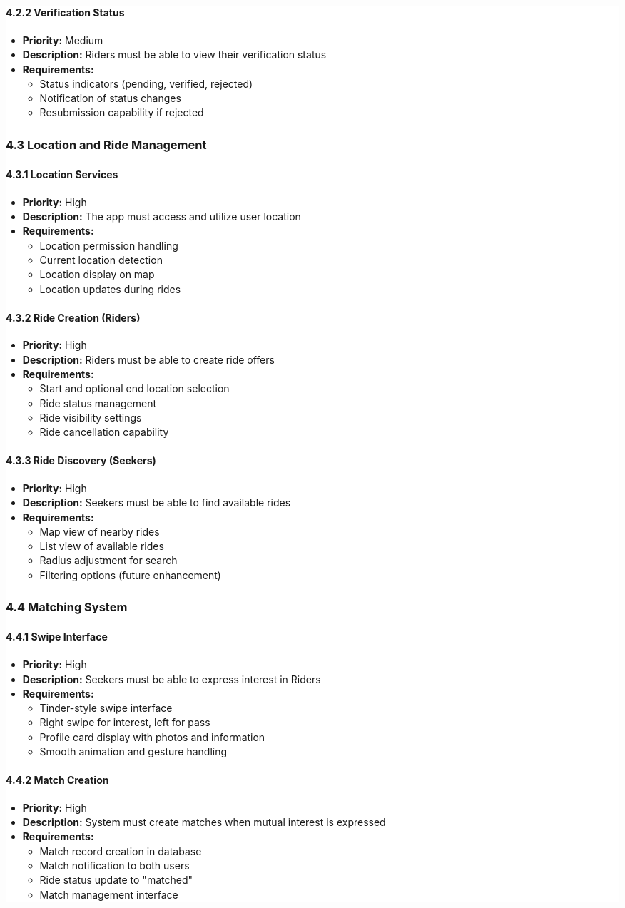 #### 4.2.2 Verification Status
- **Priority:** Medium
- **Description:** Riders must be able to view their verification status
- **Requirements:**
  - Status indicators (pending, verified, rejected)
  - Notification of status changes
  - Resubmission capability if rejected

### 4.3 Location and Ride Management

#### 4.3.1 Location Services
- **Priority:** High
- **Description:** The app must access and utilize user location
- **Requirements:**
  - Location permission handling
  - Current location detection
  - Location display on map
  - Location updates during rides

#### 4.3.2 Ride Creation (Riders)
- **Priority:** High
- **Description:** Riders must be able to create ride offers
- **Requirements:**
  - Start and optional end location selection
  - Ride status management
  - Ride visibility settings
  - Ride cancellation capability

#### 4.3.3 Ride Discovery (Seekers)
- **Priority:** High
- **Description:** Seekers must be able to find available rides
- **Requirements:**
  - Map view of nearby rides
  - List view of available rides
  - Radius adjustment for search
  - Filtering options (future enhancement)

### 4.4 Matching System

#### 4.4.1 Swipe Interface
- **Priority:** High
- **Description:** Seekers must be able to express interest in Riders
- **Requirements:**
  - Tinder-style swipe interface
  - Right swipe for interest, left for pass
  - Profile card display with photos and information
  - Smooth animation and gesture handling

#### 4.4.2 Match Creation
- **Priority:** High
- **Description:** System must create matches when mutual interest is expressed
- **Requirements:**
  - Match record creation in database
  - Match notification to both users
  - Ride status update to "matched"
  - Match management interface
